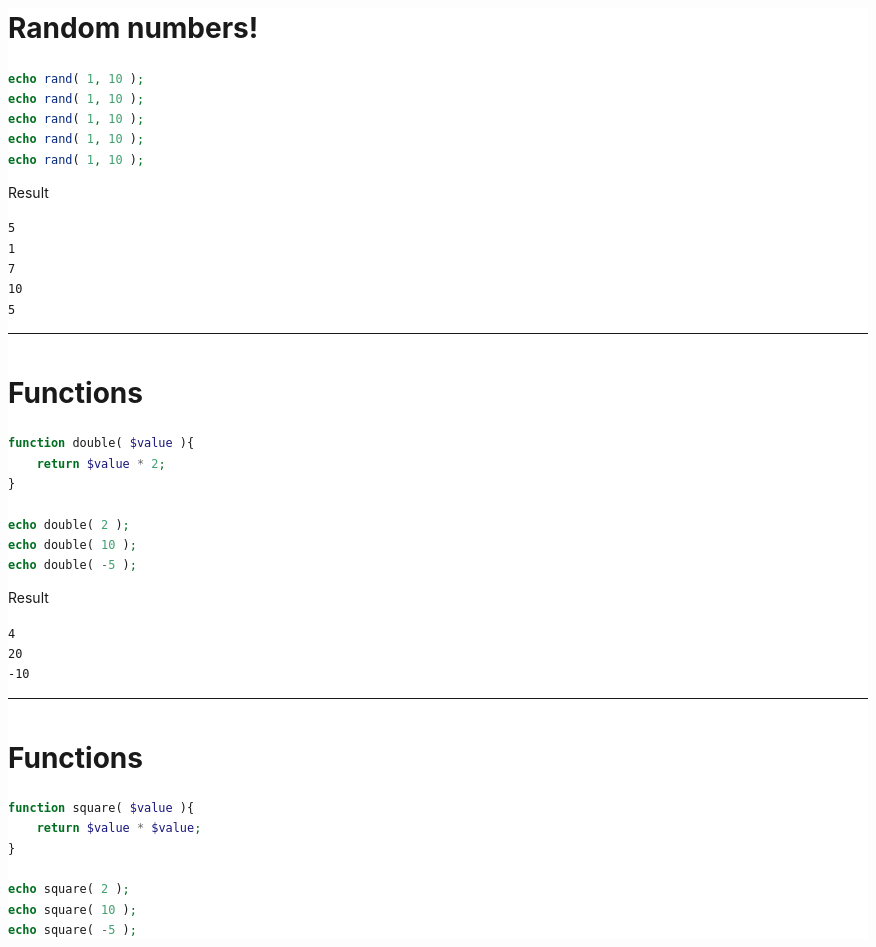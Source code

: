 
# Random numbers!

``` php
echo rand( 1, 10 );
echo rand( 1, 10 );
echo rand( 1, 10 );
echo rand( 1, 10 );
echo rand( 1, 10 );
```

Result

```
5
1
7
10
5
```

---

# Functions

``` php
function double( $value ){
    return $value * 2;
}

echo double( 2 );
echo double( 10 );
echo double( -5 );
```

Result

```
4
20
-10
```

---

# Functions

``` php
function square( $value ){
    return $value * $value;
}

echo square( 2 );
echo square( 10 );
echo square( -5 );
```

